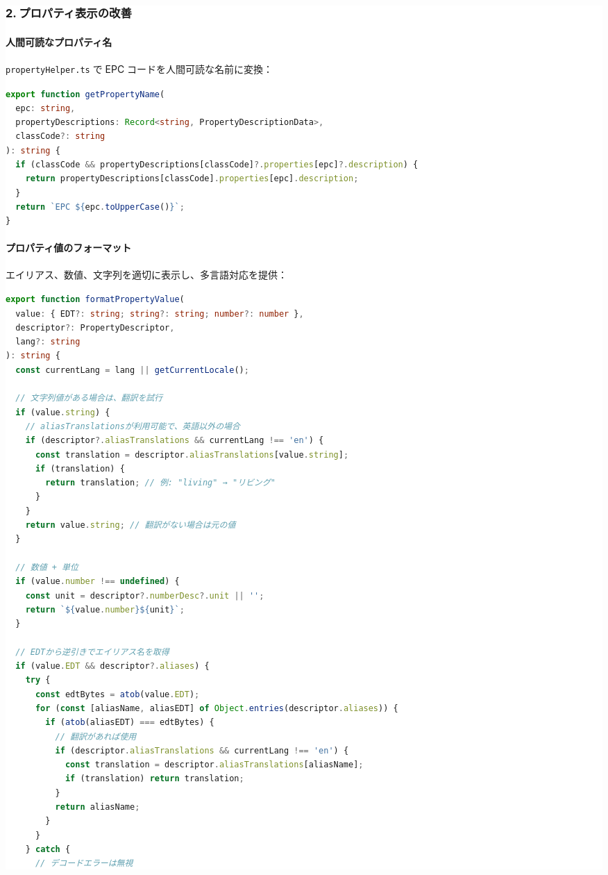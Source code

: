 ### 2. プロパティ表示の改善

#### 人間可読なプロパティ名

`propertyHelper.ts` で EPC コードを人間可読な名前に変換：

```typescript
export function getPropertyName(
  epc: string, 
  propertyDescriptions: Record<string, PropertyDescriptionData>,
  classCode?: string
): string {
  if (classCode && propertyDescriptions[classCode]?.properties[epc]?.description) {
    return propertyDescriptions[classCode].properties[epc].description;
  }
  return `EPC ${epc.toUpperCase()}`;
}
```

#### プロパティ値のフォーマット

エイリアス、数値、文字列を適切に表示し、多言語対応を提供：

```typescript
export function formatPropertyValue(
  value: { EDT?: string; string?: string; number?: number },
  descriptor?: PropertyDescriptor,
  lang?: string
): string {
  const currentLang = lang || getCurrentLocale();

  // 文字列値がある場合は、翻訳を試行
  if (value.string) {
    // aliasTranslationsが利用可能で、英語以外の場合
    if (descriptor?.aliasTranslations && currentLang !== 'en') {
      const translation = descriptor.aliasTranslations[value.string];
      if (translation) {
        return translation; // 例: "living" → "リビング"
      }
    }
    return value.string; // 翻訳がない場合は元の値
  }

  // 数値 + 単位
  if (value.number !== undefined) {
    const unit = descriptor?.numberDesc?.unit || '';
    return `${value.number}${unit}`;
  }

  // EDTから逆引きでエイリアス名を取得
  if (value.EDT && descriptor?.aliases) {
    try {
      const edtBytes = atob(value.EDT);
      for (const [aliasName, aliasEDT] of Object.entries(descriptor.aliases)) {
        if (atob(aliasEDT) === edtBytes) {
          // 翻訳があれば使用
          if (descriptor.aliasTranslations && currentLang !== 'en') {
            const translation = descriptor.aliasTranslations[aliasName];
            if (translation) return translation;
          }
          return aliasName;
        }
      }
    } catch {
      // デコードエラーは無視
```